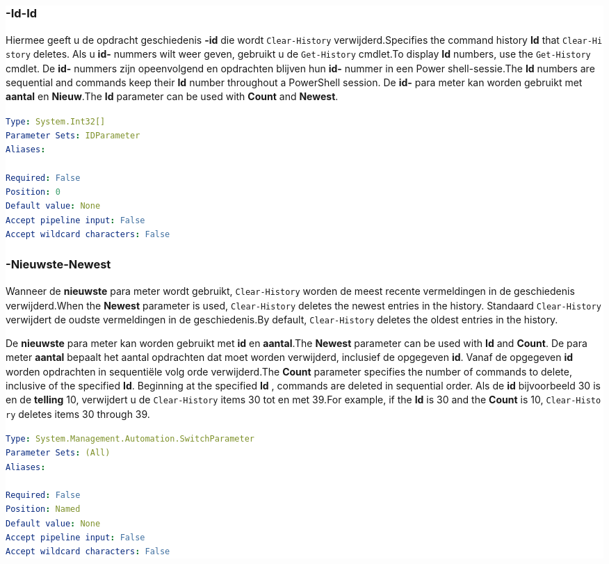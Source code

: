 ### <span data-ttu-id="940f4-169">-Id</span><span class="sxs-lookup"><span data-stu-id="940f4-169">-Id</span></span>

<span data-ttu-id="940f4-170">Hiermee geeft u de opdracht geschiedenis **-id** die wordt `Clear-History` verwijderd.</span><span class="sxs-lookup"><span data-stu-id="940f4-170">Specifies the command history **Id** that `Clear-History` deletes.</span></span> <span data-ttu-id="940f4-171">Als u **id-** nummers wilt weer geven, gebruikt u de `Get-History` cmdlet.</span><span class="sxs-lookup"><span data-stu-id="940f4-171">To display **Id** numbers, use the `Get-History` cmdlet.</span></span> <span data-ttu-id="940f4-172">De **id-** nummers zijn opeenvolgend en opdrachten blijven hun **id-** nummer in een Power shell-sessie.</span><span class="sxs-lookup"><span data-stu-id="940f4-172">The **Id** numbers are sequential and commands keep their **Id** number throughout a PowerShell session.</span></span> <span data-ttu-id="940f4-173">De **id-** para meter kan worden gebruikt met **aantal** en **Nieuw**.</span><span class="sxs-lookup"><span data-stu-id="940f4-173">The **Id** parameter can be used with **Count** and **Newest**.</span></span>

```yaml
Type: System.Int32[]
Parameter Sets: IDParameter
Aliases:

Required: False
Position: 0
Default value: None
Accept pipeline input: False
Accept wildcard characters: False
```

### <span data-ttu-id="940f4-174">-Nieuwste</span><span class="sxs-lookup"><span data-stu-id="940f4-174">-Newest</span></span>

<span data-ttu-id="940f4-175">Wanneer de **nieuwste** para meter wordt gebruikt, `Clear-History` worden de meest recente vermeldingen in de geschiedenis verwijderd.</span><span class="sxs-lookup"><span data-stu-id="940f4-175">When the **Newest** parameter is used, `Clear-History` deletes the newest entries in the history.</span></span> <span data-ttu-id="940f4-176">Standaard `Clear-History` verwijdert de oudste vermeldingen in de geschiedenis.</span><span class="sxs-lookup"><span data-stu-id="940f4-176">By default, `Clear-History` deletes the oldest entries in the history.</span></span>

<span data-ttu-id="940f4-177">De **nieuwste** para meter kan worden gebruikt met **id** en **aantal**.</span><span class="sxs-lookup"><span data-stu-id="940f4-177">The **Newest** parameter can be used with **Id** and **Count**.</span></span> <span data-ttu-id="940f4-178">De para meter **aantal** bepaalt het aantal opdrachten dat moet worden verwijderd, inclusief de opgegeven **id**. Vanaf de opgegeven **id** worden opdrachten in sequentiële volg orde verwijderd.</span><span class="sxs-lookup"><span data-stu-id="940f4-178">The **Count** parameter specifies the number of commands to delete, inclusive of the specified **Id**. Beginning at the specified **Id** , commands are deleted in sequential order.</span></span> <span data-ttu-id="940f4-179">Als de **id** bijvoorbeeld 30 is en de **telling** 10, verwijdert u de `Clear-History` items 30 tot en met 39.</span><span class="sxs-lookup"><span data-stu-id="940f4-179">For example, if the **Id** is 30 and the **Count** is 10, `Clear-History` deletes items 30 through 39.</span></span>

```yaml
Type: System.Management.Automation.SwitchParameter
Parameter Sets: (All)
Aliases:

Required: False
Position: Named
Default value: None
Accept pipeline input: False
Accept wildcard characters: False
```
